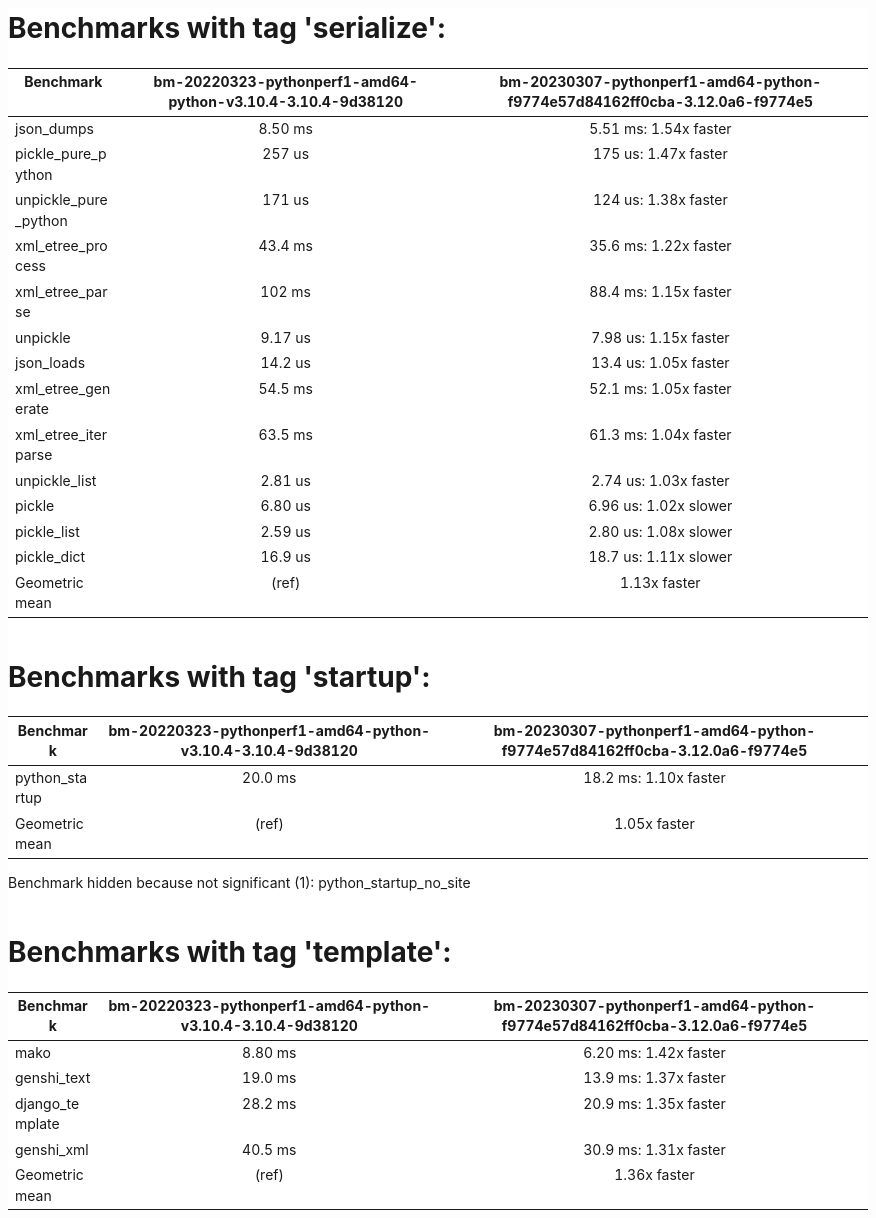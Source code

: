 Benchmarks with tag 'serialize':
================================

| Benchmark            | bm-20220323-pythonperf1-amd64-python-v3.10.4-3.10.4-9d38120 | bm-20230307-pythonperf1-amd64-python-f9774e57d84162ff0cba-3.12.0a6-f9774e5 |
|----------------------|:-----------------------------------------------------------:|:--------------------------------------------------------------------------:|
| json_dumps           | 8.50 ms                                                     | 5.51 ms: 1.54x faster                                                      |
| pickle_pure_python   | 257 us                                                      | 175 us: 1.47x faster                                                       |
| unpickle_pure_python | 171 us                                                      | 124 us: 1.38x faster                                                       |
| xml_etree_process    | 43.4 ms                                                     | 35.6 ms: 1.22x faster                                                      |
| xml_etree_parse      | 102 ms                                                      | 88.4 ms: 1.15x faster                                                      |
| unpickle             | 9.17 us                                                     | 7.98 us: 1.15x faster                                                      |
| json_loads           | 14.2 us                                                     | 13.4 us: 1.05x faster                                                      |
| xml_etree_generate   | 54.5 ms                                                     | 52.1 ms: 1.05x faster                                                      |
| xml_etree_iterparse  | 63.5 ms                                                     | 61.3 ms: 1.04x faster                                                      |
| unpickle_list        | 2.81 us                                                     | 2.74 us: 1.03x faster                                                      |
| pickle               | 6.80 us                                                     | 6.96 us: 1.02x slower                                                      |
| pickle_list          | 2.59 us                                                     | 2.80 us: 1.08x slower                                                      |
| pickle_dict          | 16.9 us                                                     | 18.7 us: 1.11x slower                                                      |
| Geometric mean       | (ref)                                                       | 1.13x faster                                                               |

Benchmarks with tag 'startup':
==============================

| Benchmark      | bm-20220323-pythonperf1-amd64-python-v3.10.4-3.10.4-9d38120 | bm-20230307-pythonperf1-amd64-python-f9774e57d84162ff0cba-3.12.0a6-f9774e5 |
|----------------|:-----------------------------------------------------------:|:--------------------------------------------------------------------------:|
| python_startup | 20.0 ms                                                     | 18.2 ms: 1.10x faster                                                      |
| Geometric mean | (ref)                                                       | 1.05x faster                                                               |

Benchmark hidden because not significant (1): python_startup_no_site

Benchmarks with tag 'template':
===============================

| Benchmark       | bm-20220323-pythonperf1-amd64-python-v3.10.4-3.10.4-9d38120 | bm-20230307-pythonperf1-amd64-python-f9774e57d84162ff0cba-3.12.0a6-f9774e5 |
|-----------------|:-----------------------------------------------------------:|:--------------------------------------------------------------------------:|
| mako            | 8.80 ms                                                     | 6.20 ms: 1.42x faster                                                      |
| genshi_text     | 19.0 ms                                                     | 13.9 ms: 1.37x faster                                                      |
| django_template | 28.2 ms                                                     | 20.9 ms: 1.35x faster                                                      |
| genshi_xml      | 40.5 ms                                                     | 30.9 ms: 1.31x faster                                                      |
| Geometric mean  | (ref)                                                       | 1.36x faster                                                               |

